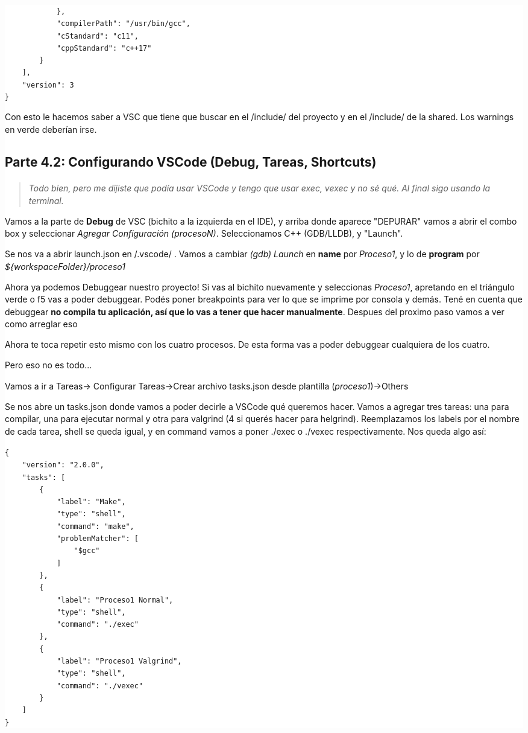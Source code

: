                 },
                "compilerPath": "/usr/bin/gcc",
                "cStandard": "c11",
                "cppStandard": "c++17"
            }
        ],
        "version": 3
    }

Con esto le hacemos saber a VSC que tiene que buscar en el /include/ del proyecto y en el /include/ de la shared. Los warnings en verde deberían irse.

## Parte 4.2: Configurando VSCode (Debug, Tareas, Shortcuts)

>*Todo bien, pero me dijiste que podía usar VSCode y tengo que usar exec, vexec y no sé qué. Al final sigo usando la terminal.*

Vamos a la parte de __Debug__ de VSC (bichito a la izquierda en el IDE), y arriba donde aparece "DEPURAR" vamos a abrir el combo box y seleccionar *Agregar Configuración (procesoN)*. Seleccionamos C++ (GDB/LLDB), y "Launch".

Se nos va a abrir launch.json en /.vscode/ . Vamos a cambiar *(gdb) Launch* en __name__ por *Proceso1*, y lo de __program__ por *${workspaceFolder}/proceso1*   

Ahora ya podemos Debuggear nuestro proyecto! Si vas al bichito nuevamente y seleccionas *Proceso1*, apretando en el triángulo verde o f5 vas a poder debuggear. Podés poner breakpoints para ver lo que se imprime por consola y demás. Tené en cuenta que debuggear **no compila tu aplicación, así que lo vas a tener que hacer manualmente**. Despues del proximo paso vamos a ver como arreglar eso

Ahora te toca repetir esto mismo con los cuatro procesos. De esta forma vas a poder debuggear cualquiera de los cuatro.

Pero eso no es todo...


Vamos a ir a Tareas-> Configurar Tareas->Crear archivo tasks.json desde plantilla (*proceso1*)->Others

Se nos abre un tasks.json donde vamos a poder decirle a VSCode qué queremos hacer. Vamos a agregar tres tareas: una para compilar, una para ejecutar normal y otra para valgrind (4 si querés hacer para helgrind). Reemplazamos los labels por el nombre de cada tarea, shell se queda igual, y en command vamos a poner ./exec o ./vexec respectivamente. Nos queda algo así:

    {
        "version": "2.0.0",
        "tasks": [
            {
                "label": "Make",
                "type": "shell",
                "command": "make",
                "problemMatcher": [
                    "$gcc"
                ]
            },
            {
                "label": "Proceso1 Normal",
                "type": "shell",
                "command": "./exec"
            },
            {
                "label": "Proceso1 Valgrind",
                "type": "shell",
                "command": "./vexec"
            }
        ]
    }
